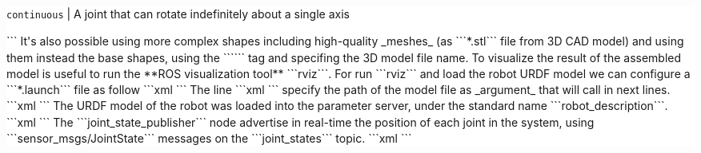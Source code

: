 ```continuous``` | A joint that can rotate indefinitely about a single axis  
    <parent link="base_link"/>
    <child link="left_wheel"/>
    <origin rpy="-1.5708 0 0" xyz="0.05 0.11 0"/>
  </joint>
  
  <link name="caster_wheel">
    <visual>
      <geometry>
        <sphere radius="0.015"/>
      </geometry>
      <material name="black">
	    <color rgba="0 0 0 1"/>
      </material>
    </visual>
  </link>

  <joint name="caster_wheel_joint" type="fixed">
    <axis xyz="0 1 0"/>
    <parent link="base_link"/>
    <child link="caster_wheel"/>
    <origin rpy="0 0 0" xyz="-0.1 0 -0.015"/>
  </joint>
  
</robot>
```
It's also possible using more complex shapes including high-quality _meshes_ (as ```*.stl``` file from 3D CAD model) and using them instead the base shapes, using the ```<mesh>``` tag and specifing the 3D model file name.  
To visualize the result of the assembled model is useful to run the **ROS visualization tool** ```rviz```. For run ```rviz``` and load the robot URDF model we can configure a ```*.launch``` file as follow
```xml
<launch>
  <arg name="model" default="$(find smr_pkg)/description/urdf/smr.urdf.xacro"/>

  <param name="robot_description" command="$(find xacro)/xacro.py $(arg model)" />
  <param name="use_gui" value="true"/>

  <node name="joint_state_publisher" pkg="joint_state_publisher" type="joint_state_publisher" />
  <node name="robot_state_publisher" pkg="robot_state_publisher" type="state_publisher" />
  <node name="rviz" pkg="rviz" type="rviz" args="-d $(find urdf_tutorial)/rviz/urdf.rviz" required="true" />
</launch>
```
The line
```xml
<arg name="model" default="$(find smr_pkg)/description/urdf/smr.urdf.xacro"/>
```
specify the path of the model file as _argument_  that will call in next lines.
```xml
<param name="robot_description" command="$(find xacro)/xacro.py $(arg model)" />
```
The URDF model of the robot was loaded into the parameter server, under the standard name ```robot_description```.
```xml
<node name="joint_state_publisher" pkg="joint_state_publisher" type="joint_state_publisher" />
```
The ```joint_state_publisher``` node advertise in real-time the position of each joint in the system, using ```sensor_msgs/JointState``` messages on the ```joint_states``` topic.
```xml
<node name="robot_state_publisher" pkg="robot_state_publisher" type="state_publisher" />
```